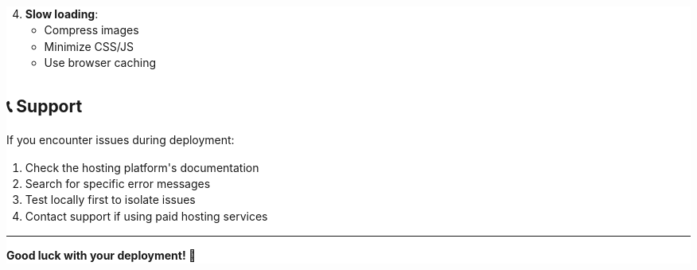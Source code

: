 4. **Slow loading**:
   - Compress images
   - Minimize CSS/JS
   - Use browser caching

## 📞 Support

If you encounter issues during deployment:

1. Check the hosting platform's documentation
2. Search for specific error messages
3. Test locally first to isolate issues
4. Contact support if using paid hosting services

---

**Good luck with your deployment! 🚀**

